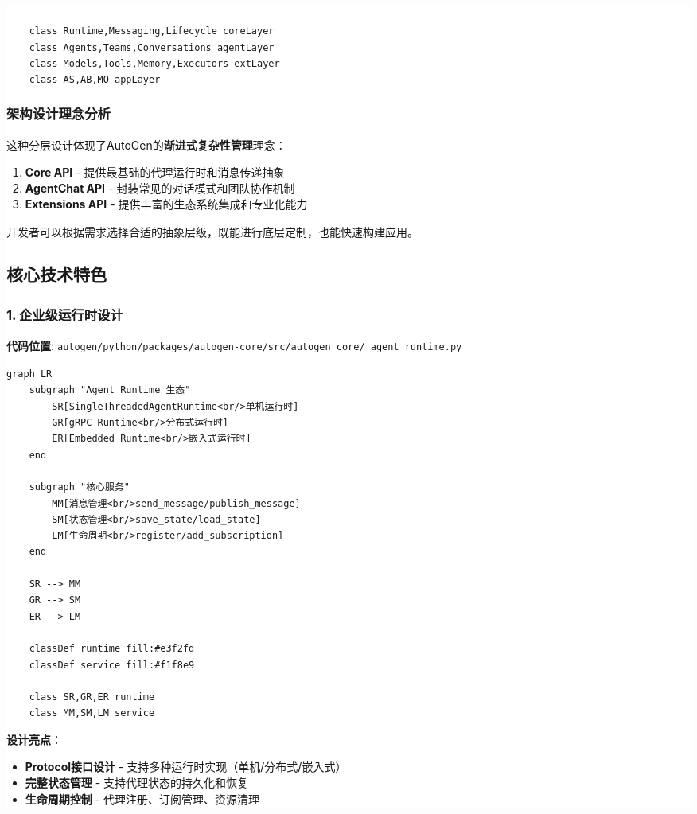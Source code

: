```mermaid
    
    class Runtime,Messaging,Lifecycle coreLayer
    class Agents,Teams,Conversations agentLayer
    class Models,Tools,Memory,Executors extLayer
    class AS,AB,MO appLayer
```

### 架构设计理念分析

这种分层设计体现了AutoGen的**渐进式复杂性管理**理念：

1. **Core API** - 提供最基础的代理运行时和消息传递抽象
2. **AgentChat API** - 封装常见的对话模式和团队协作机制  
3. **Extensions API** - 提供丰富的生态系统集成和专业化能力

开发者可以根据需求选择合适的抽象层级，既能进行底层定制，也能快速构建应用。

## 核心技术特色

### 1. 企业级运行时设计

**代码位置**: `autogen/python/packages/autogen-core/src/autogen_core/_agent_runtime.py`

```mermaid
graph LR
    subgraph "Agent Runtime 生态"
        SR[SingleThreadedAgentRuntime<br/>单机运行时]
        GR[gRPC Runtime<br/>分布式运行时] 
        ER[Embedded Runtime<br/>嵌入式运行时]
    end
    
    subgraph "核心服务"
        MM[消息管理<br/>send_message/publish_message]
        SM[状态管理<br/>save_state/load_state] 
        LM[生命周期<br/>register/add_subscription]
    end
    
    SR --> MM
    GR --> SM
    ER --> LM
    
    classDef runtime fill:#e3f2fd
    classDef service fill:#f1f8e9
    
    class SR,GR,ER runtime
    class MM,SM,LM service
```

**设计亮点**：
- **Protocol接口设计** - 支持多种运行时实现（单机/分布式/嵌入式）
- **完整状态管理** - 支持代理状态的持久化和恢复
- **生命周期控制** - 代理注册、订阅管理、资源清理
